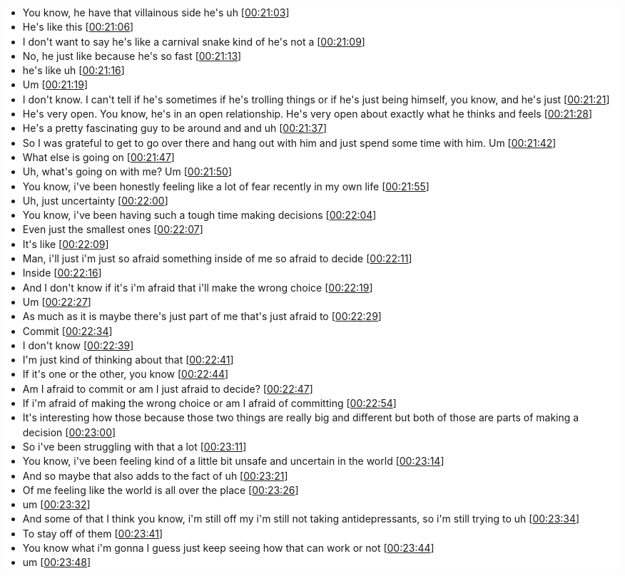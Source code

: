 *  You know, he have that villainous side he's uh [[00:21:03](https://www.youtube.com/watch?v=Rr8TKU65sbc&t=1263.12s)]
*  He's like this [[00:21:06](https://www.youtube.com/watch?v=Rr8TKU65sbc&t=1266.8s)]
*  I don't want to say he's like a carnival snake kind of he's not a [[00:21:09](https://www.youtube.com/watch?v=Rr8TKU65sbc&t=1269.9199999999998s)]
*  No, he just like because he's so fast [[00:21:13](https://www.youtube.com/watch?v=Rr8TKU65sbc&t=1273.6799999999998s)]
*  he's like uh [[00:21:16](https://www.youtube.com/watch?v=Rr8TKU65sbc&t=1276.8s)]
*  Um [[00:21:19](https://www.youtube.com/watch?v=Rr8TKU65sbc&t=1279.44s)]
*  I don't know. I can't tell if he's sometimes if he's trolling things or if he's just being himself, you know, and he's just [[00:21:21](https://www.youtube.com/watch?v=Rr8TKU65sbc&t=1281.28s)]
*  He's very open. You know, he's in an open relationship. He's very open about exactly what he thinks and feels [[00:21:28](https://www.youtube.com/watch?v=Rr8TKU65sbc&t=1288.0s)]
*  He's a pretty fascinating guy to be around and and uh [[00:21:37](https://www.youtube.com/watch?v=Rr8TKU65sbc&t=1297.12s)]
*  So I was grateful to get to go over there and hang out with him and just spend some time with him. Um [[00:21:42](https://www.youtube.com/watch?v=Rr8TKU65sbc&t=1302.3999999999999s)]
*  What else is going on [[00:21:47](https://www.youtube.com/watch?v=Rr8TKU65sbc&t=1307.28s)]
*  Uh, what's going on with me? Um [[00:21:50](https://www.youtube.com/watch?v=Rr8TKU65sbc&t=1310.8s)]
*  You know, i've been honestly feeling like a lot of fear recently in my own life [[00:21:55](https://www.youtube.com/watch?v=Rr8TKU65sbc&t=1315.9199999999998s)]
*  Uh, just uncertainty [[00:22:00](https://www.youtube.com/watch?v=Rr8TKU65sbc&t=1320.8s)]
*  You know, i've been having such a tough time making decisions [[00:22:04](https://www.youtube.com/watch?v=Rr8TKU65sbc&t=1324.32s)]
*  Even just the smallest ones [[00:22:07](https://www.youtube.com/watch?v=Rr8TKU65sbc&t=1327.76s)]
*  It's like [[00:22:09](https://www.youtube.com/watch?v=Rr8TKU65sbc&t=1329.76s)]
*  Man, i'll just i'm just so afraid something inside of me so afraid to decide [[00:22:11](https://www.youtube.com/watch?v=Rr8TKU65sbc&t=1331.76s)]
*  Inside [[00:22:16](https://www.youtube.com/watch?v=Rr8TKU65sbc&t=1336.8s)]
*  And I don't know if it's i'm afraid that i'll make the wrong choice [[00:22:19](https://www.youtube.com/watch?v=Rr8TKU65sbc&t=1339.6s)]
*  Um [[00:22:27](https://www.youtube.com/watch?v=Rr8TKU65sbc&t=1347.12s)]
*  As much as it is maybe there's just part of me that's just afraid to [[00:22:29](https://www.youtube.com/watch?v=Rr8TKU65sbc&t=1349.6s)]
*  Commit [[00:22:34](https://www.youtube.com/watch?v=Rr8TKU65sbc&t=1354.48s)]
*  I don't know [[00:22:39](https://www.youtube.com/watch?v=Rr8TKU65sbc&t=1359.52s)]
*  I'm just kind of thinking about that [[00:22:41](https://www.youtube.com/watch?v=Rr8TKU65sbc&t=1361.84s)]
*  If it's one or the other, you know [[00:22:44](https://www.youtube.com/watch?v=Rr8TKU65sbc&t=1364.6399999999999s)]
*  Am I afraid to commit or am I just afraid to decide? [[00:22:47](https://www.youtube.com/watch?v=Rr8TKU65sbc&t=1367.52s)]
*  If i'm afraid of making the wrong choice or am I afraid of committing [[00:22:54](https://www.youtube.com/watch?v=Rr8TKU65sbc&t=1374.72s)]
*  It's interesting how those because those two things are really big and different but both of those are parts of making a decision [[00:23:00](https://www.youtube.com/watch?v=Rr8TKU65sbc&t=1380.1599999999999s)]
*  So i've been struggling with that a lot [[00:23:11](https://www.youtube.com/watch?v=Rr8TKU65sbc&t=1391.84s)]
*  You know, i've been feeling kind of a little bit unsafe and uncertain in the world [[00:23:14](https://www.youtube.com/watch?v=Rr8TKU65sbc&t=1394.24s)]
*  And so maybe that also adds to the fact of uh [[00:23:21](https://www.youtube.com/watch?v=Rr8TKU65sbc&t=1401.04s)]
*  Of me feeling like the world is all over the place [[00:23:26](https://www.youtube.com/watch?v=Rr8TKU65sbc&t=1406.6399999999999s)]
*  um [[00:23:32](https://www.youtube.com/watch?v=Rr8TKU65sbc&t=1412.08s)]
*  And some of that I think you know, i'm still off my i'm still not taking antidepressants, so i'm still trying to uh [[00:23:34](https://www.youtube.com/watch?v=Rr8TKU65sbc&t=1414.6399999999999s)]
*  To stay off of them [[00:23:41](https://www.youtube.com/watch?v=Rr8TKU65sbc&t=1421.76s)]
*  You know what i'm gonna I guess just keep seeing how that can work or not [[00:23:44](https://www.youtube.com/watch?v=Rr8TKU65sbc&t=1424.24s)]
*  um [[00:23:48](https://www.youtube.com/watch?v=Rr8TKU65sbc&t=1428.08s)]